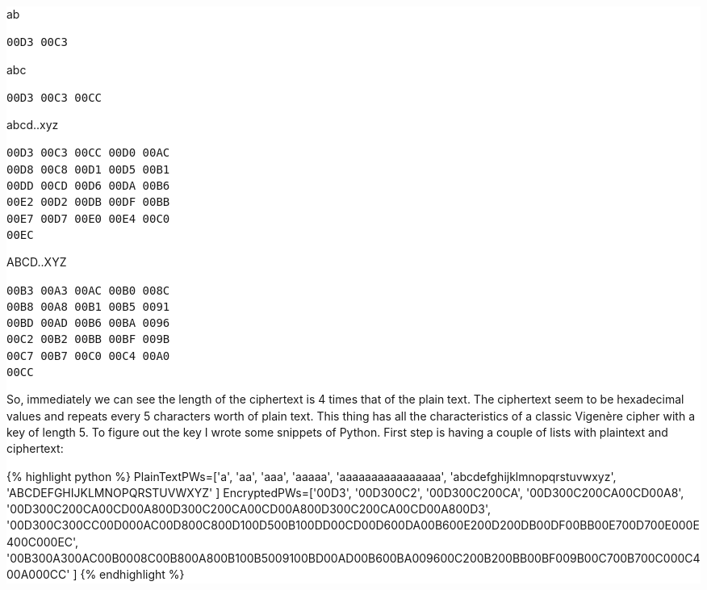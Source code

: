   </tr>
  <tr>
    <td>ab</td>
    <td><pre>00D3 00C3</pre></td>
  </tr>
  <tr>
    <td>abc</td>
    <td><pre>00D3 00C3 00CC</pre></td>
  </tr>
  <tr>
    <td>abcd..xyz</td>
    <td><pre>00D3 00C3 00CC 00D0 00AC
00D8 00C8 00D1 00D5 00B1
00DD 00CD 00D6 00DA 00B6
00E2 00D2 00DB 00DF 00BB
00E7 00D7 00E0 00E4 00C0
00EC</pre></td>
  </tr>
  <tr>
    <td>ABCD..XYZ</td>
    <td><pre>00B3 00A3 00AC 00B0 008C
00B8 00A8 00B1 00B5 0091
00BD 00AD 00B6 00BA 0096
00C2 00B2 00BB 00BF 009B
00C7 00B7 00C0 00C4 00A0
00CC</pre></td>
  </tr>
</table>

So, immediately we can see the length of the ciphertext is 4 times that of the plain text. The ciphertext seem to be hexadecimal values and repeats every 5 characters worth of plain text. This thing has all the characteristics of a classic Vigenère cipher with a key of length 5. To figure out the key I wrote some snippets of Python. First step is having a couple of lists with plaintext and ciphertext:

{% highlight python %}
PlainTextPWs=['a',
               'aa',
               'aaa',
               'aaaaa',
               'aaaaaaaaaaaaaaaa',
               'abcdefghijklmnopqrstuvwxyz',
               'ABCDEFGHIJKLMNOPQRSTUVWXYZ'
              ]
EncryptedPWs=['00D3',
               '00D300C2',
               '00D300C200CA',
               '00D300C200CA00CD00A8',
               '00D300C200CA00CD00A800D300C200CA00CD00A800D300C200CA00CD00A800D3',
               '00D300C300CC00D000AC00D800C800D100D500B100DD00CD00D600DA00B600E200D200DB00DF00BB00E700D700E000E400C000EC',
               '00B300A300AC00B0008C00B800A800B100B5009100BD00AD00B600BA009600C200B200BB00BF009B00C700B700C000C400A000CC'
              ]
{% endhighlight %}
